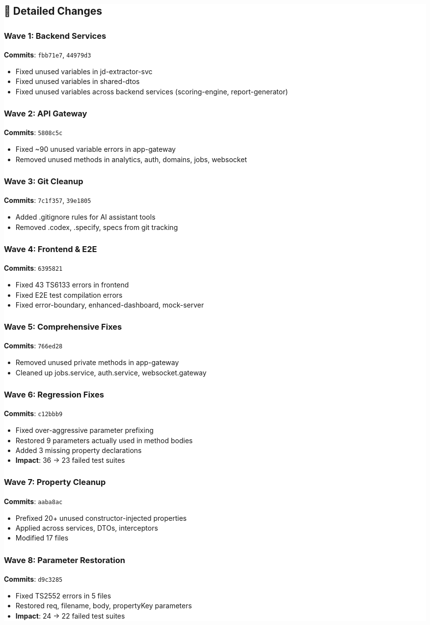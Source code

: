 ## 📝 Detailed Changes

### Wave 1: Backend Services
**Commits**: `fbb71e7`, `44979d3`
- Fixed unused variables in jd-extractor-svc
- Fixed unused variables in shared-dtos
- Fixed unused variables across backend services (scoring-engine, report-generator)

### Wave 2: API Gateway
**Commits**: `5808c5c`
- Fixed ~90 unused variable errors in app-gateway
- Removed unused methods in analytics, auth, domains, jobs, websocket

### Wave 3: Git Cleanup
**Commits**: `7c1f357`, `39e1805`
- Added .gitignore rules for AI assistant tools
- Removed .codex, .specify, specs from git tracking

### Wave 4: Frontend & E2E
**Commits**: `6395821`
- Fixed 43 TS6133 errors in frontend
- Fixed E2E test compilation errors
- Fixed error-boundary, enhanced-dashboard, mock-server

### Wave 5: Comprehensive Fixes
**Commits**: `766ed28`
- Removed unused private methods in app-gateway
- Cleaned up jobs.service, auth.service, websocket.gateway

### Wave 6: Regression Fixes
**Commits**: `c12bbb9`
- Fixed over-aggressive parameter prefixing
- Restored 9 parameters actually used in method bodies
- Added 3 missing property declarations
- **Impact**: 36 → 23 failed test suites

### Wave 7: Property Cleanup
**Commits**: `aaba8ac`
- Prefixed 20+ unused constructor-injected properties
- Applied across services, DTOs, interceptors
- Modified 17 files

### Wave 8: Parameter Restoration
**Commits**: `d9c3285`
- Fixed TS2552 errors in 5 files
- Restored req, filename, body, propertyKey parameters
- **Impact**: 24 → 22 failed test suites
